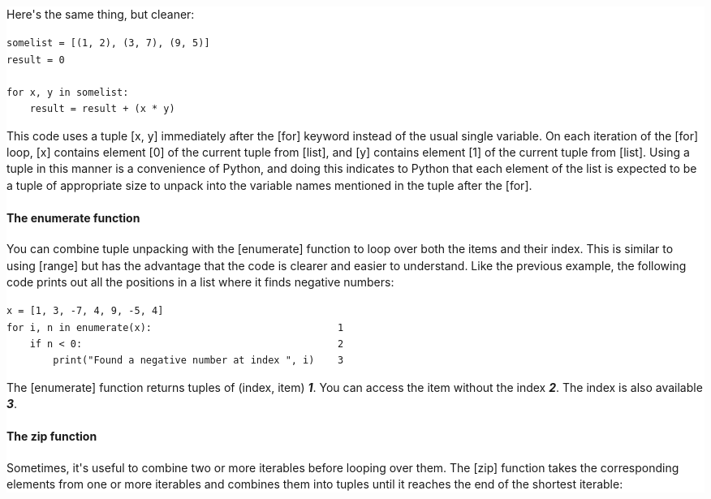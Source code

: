 


Here's the same thing, but cleaner:



```
somelist = [(1, 2), (3, 7), (9, 5)]
result = 0

for x, y in somelist:
    result = result + (x * y)
```




This
code uses a tuple [x, y] immediately after the [for] keyword
instead of the usual single variable. On each iteration of the
[for] loop, [x] contains element [0] of the current
tuple from [list], and [y] contains element [1] of the
current tuple from [list]. Using a tuple in this manner is a
convenience of Python, and doing this indicates to Python that each
element of the list is expected to be a tuple of appropriate size to
unpack into the variable names mentioned in the tuple after the
[for].



#### The enumerate function



You can combine tuple unpacking with the [enumerate] function to
loop over both the items and their index. This is similar to using
[range] but has the advantage that the code is clearer and easier
to understand. Like the previous example, the following code prints out
all the positions in a list where it finds negative numbers:



```
x = [1, 3, -7, 4, 9, -5, 4]
for i, n in enumerate(x):                                1
    if n < 0:                                            2
        print("Found a negative number at index ", i)    3
```




The [enumerate] function returns tuples of (index, item) ***1***.
You can access the item without the index ***2***. The index is also
available ***3***.



#### The zip function



Sometimes, it's useful to combine two or more iterables before looping
over them. The [zip] function takes the corresponding elements
from one or more iterables and combines them into tuples until it
reaches the end of the shortest iterable:
